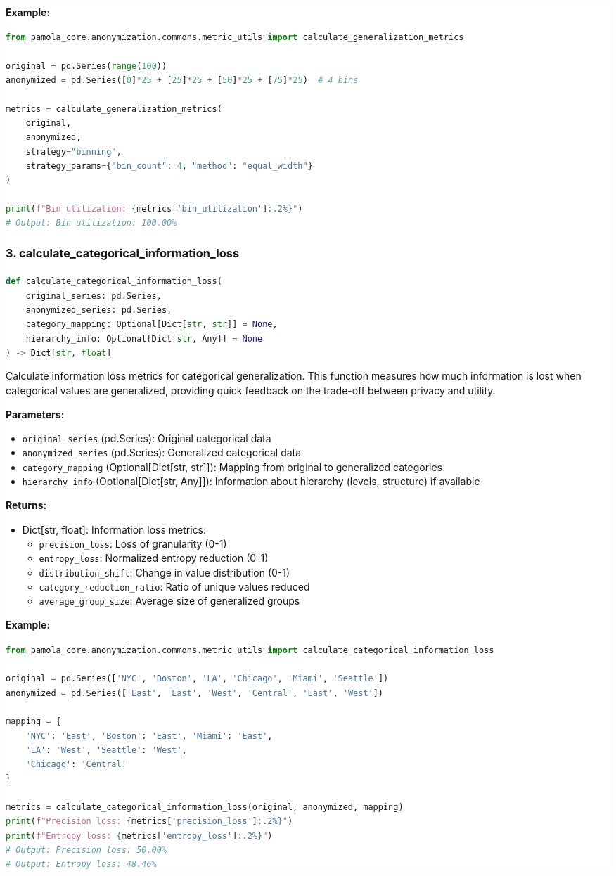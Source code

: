 **Example:**
```python
from pamola_core.anonymization.commons.metric_utils import calculate_generalization_metrics

original = pd.Series(range(100))
anonymized = pd.Series([0]*25 + [25]*25 + [50]*25 + [75]*25)  # 4 bins

metrics = calculate_generalization_metrics(
    original, 
    anonymized,
    strategy="binning",
    strategy_params={"bin_count": 4, "method": "equal_width"}
)

print(f"Bin utilization: {metrics['bin_utilization']:.2%}")
# Output: Bin utilization: 100.00%
```

### 3. calculate_categorical_information_loss

```python
def calculate_categorical_information_loss(
    original_series: pd.Series,
    anonymized_series: pd.Series,
    category_mapping: Optional[Dict[str, str]] = None,
    hierarchy_info: Optional[Dict[str, Any]] = None
) -> Dict[str, float]
```

Calculate information loss metrics for categorical generalization. This function measures how much information is lost when categorical values are generalized, providing quick feedback on the trade-off between privacy and utility.

**Parameters:**
- `original_series` (pd.Series): Original categorical data
- `anonymized_series` (pd.Series): Generalized categorical data
- `category_mapping` (Optional[Dict[str, str]]): Mapping from original to generalized categories
- `hierarchy_info` (Optional[Dict[str, Any]]): Information about hierarchy (levels, structure) if available

**Returns:**
- Dict[str, float]: Information loss metrics:
  - `precision_loss`: Loss of granularity (0-1)
  - `entropy_loss`: Normalized entropy reduction (0-1)
  - `distribution_shift`: Change in value distribution (0-1)
  - `category_reduction_ratio`: Ratio of unique values reduced
  - `average_group_size`: Average size of generalized groups

**Example:**
```python
from pamola_core.anonymization.commons.metric_utils import calculate_categorical_information_loss

original = pd.Series(['NYC', 'Boston', 'LA', 'Chicago', 'Miami', 'Seattle'])
anonymized = pd.Series(['East', 'East', 'West', 'Central', 'East', 'West'])

mapping = {
    'NYC': 'East', 'Boston': 'East', 'Miami': 'East',
    'LA': 'West', 'Seattle': 'West',
    'Chicago': 'Central'
}

metrics = calculate_categorical_information_loss(original, anonymized, mapping)
print(f"Precision loss: {metrics['precision_loss']:.2%}")
print(f"Entropy loss: {metrics['entropy_loss']:.2%}")
# Output: Precision loss: 50.00%
# Output: Entropy loss: 48.46%
```